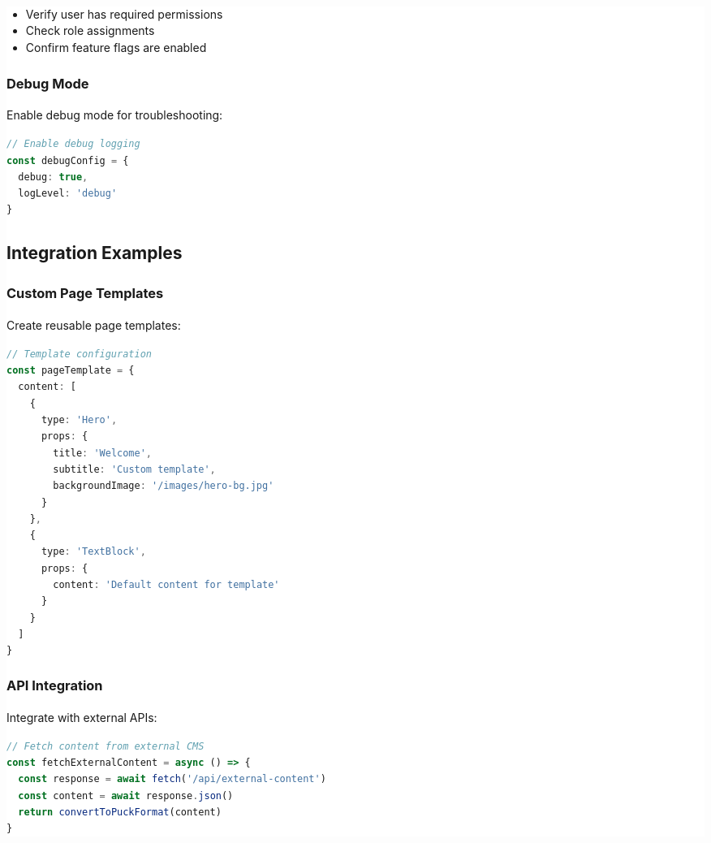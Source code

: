 - Verify user has required permissions
- Check role assignments
- Confirm feature flags are enabled

### Debug Mode

Enable debug mode for troubleshooting:

```typescript
// Enable debug logging
const debugConfig = {
  debug: true,
  logLevel: 'debug'
}
```

## Integration Examples

### Custom Page Templates

Create reusable page templates:

```typescript
// Template configuration
const pageTemplate = {
  content: [
    {
      type: 'Hero',
      props: {
        title: 'Welcome',
        subtitle: 'Custom template',
        backgroundImage: '/images/hero-bg.jpg'
      }
    },
    {
      type: 'TextBlock',
      props: {
        content: 'Default content for template'
      }
    }
  ]
}
```

### API Integration

Integrate with external APIs:

```typescript
// Fetch content from external CMS
const fetchExternalContent = async () => {
  const response = await fetch('/api/external-content')
  const content = await response.json()
  return convertToPuckFormat(content)
}
```
